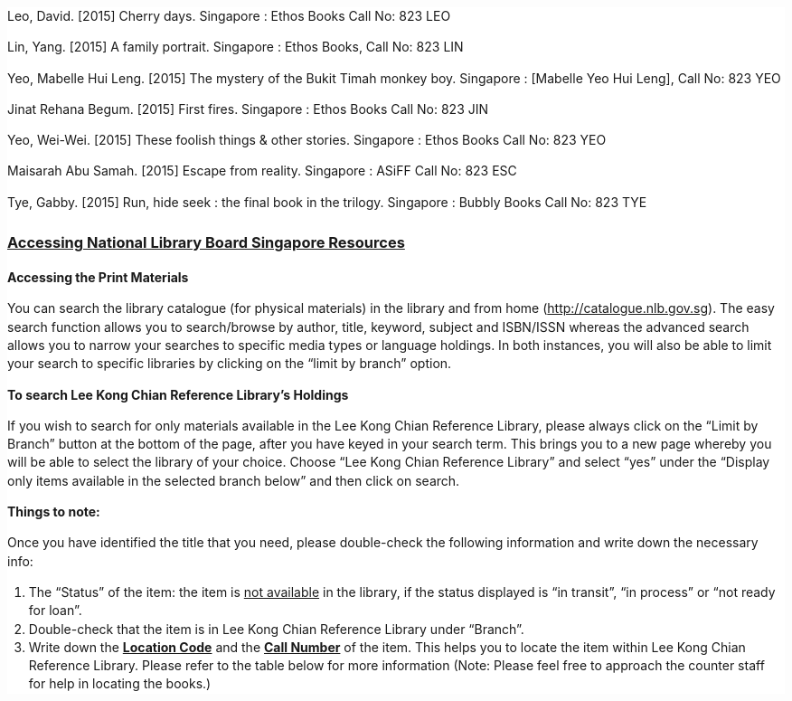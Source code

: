 Leo, David. \[2015\] Cherry days.
Singapore : Ethos Books
Call No: 823 LEO

Lin, Yang. \[2015\] A family portrait.
Singapore : Ethos Books,
Call No: 823 LIN

Yeo, Mabelle Hui Leng. \[2015\] The mystery of the Bukit Timah monkey boy.
Singapore : [Mabelle Yeo Hui Leng],
Call No: 823 YEO

Jinat Rehana Begum. \[2015\]  First fires.
Singapore : Ethos Books
Call No: 823 JIN

Yeo, Wei-Wei. \[2015\]  These foolish things & other stories.
Singapore : Ethos Books
Call No: 823 YEO

Maisarah Abu Samah. \[2015\] Escape from reality.
Singapore : ASiFF
Call No: 823 ESC

Tye, Gabby. \[2015\]  Run, hide seek : the final book in the trilogy.
Singapore : Bubbly Books
Call No: 823 TYE

### <u>Accessing National Library Board Singapore Resources</u>

**Accessing the Print Materials**

You can search the library catalogue (for physical materials) in the library and from home (http://catalogue.nlb.gov.sg). The easy search function allows you to search/browse by author, title, keyword, subject and ISBN/ISSN whereas the advanced search allows you to narrow your searches to specific media types or language holdings. In both instances, you will also be able to limit your search to specific libraries by clicking on the “limit by branch” option.

**To search Lee Kong Chian Reference Library’s Holdings**

If you wish to search for only materials available in the Lee Kong Chian Reference Library, please always click on the “Limit by Branch” button at the bottom of the page, after you have keyed in your search term. This brings you to a new page whereby you will be able to select the library of your choice. Choose “Lee Kong Chian Reference Library” and select “yes” under the “Display only items available in the selected branch below” and then click on search.

**Things to note:**

Once you have identified the title that you need, please double-check the following information and write down the necessary info:

1. The “Status” of the item: the item is <u>not available</u> in the library, if the status displayed is “in transit”, “in process” or “not ready for loan”.
2. Double-check that the item is in Lee Kong Chian Reference Library under “Branch”.
3. Write down the <b><u>Location Code</u></b> and the <b><u>Call Number</u></b> of the item. This helps you to locate the item within Lee Kong Chian Reference Library. Please refer to the table below for more information (Note: Please feel free to approach the counter staff for help in locating the books.)


[Charleston, S.C.]: BookSurge.